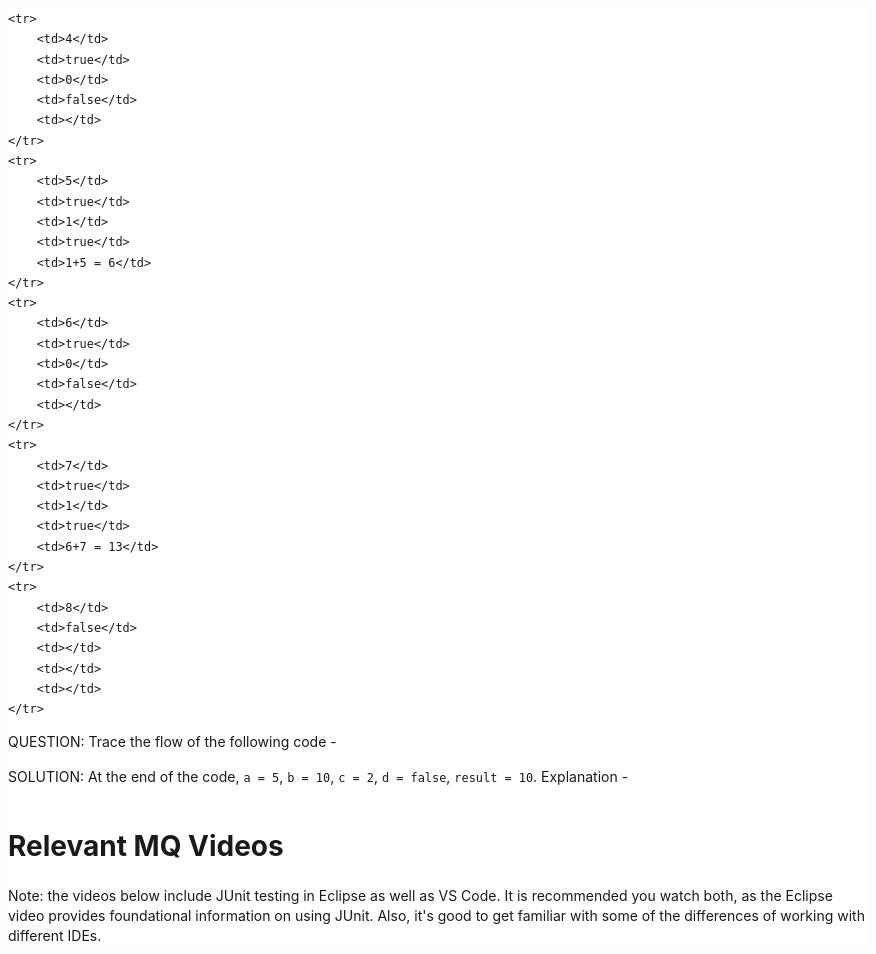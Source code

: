     <tr>
        <td>4</td>
        <td>true</td>
        <td>0</td>
        <td>false</td>
        <td></td>
    </tr>
    <tr>
        <td>5</td>
        <td>true</td>
        <td>1</td>
        <td>true</td>
        <td>1+5 = 6</td>
    </tr>
    <tr>
        <td>6</td>
        <td>true</td>
        <td>0</td>
        <td>false</td>
        <td></td>
    </tr>
    <tr>
        <td>7</td>
        <td>true</td>
        <td>1</td>
        <td>true</td>
        <td>6+7 = 13</td>
    </tr>
    <tr>
        <td>8</td>
        <td>false</td>
        <td></td>
        <td></td>
        <td></td>
    </tr>
</table>

QUESTION:
Trace the flow of the following code -
<script src="https://gist.github.com/gaurav1780/0b8969cabc916cff8ed88cfcde631560.js"></script>

SOLUTION:
At the end of the code,
`a = 5`, `b = 10`, `c = 2`, `d = false`, `result = 10`.
Explanation -
<script src="https://gist.github.com/gaurav1780/7edd01a8e4ae3182e3ddd7f6166a0e53.js"></script>

# Relevant MQ Videos

Note: the videos below include JUnit testing in Eclipse as well as VS Code. It is recommended you watch both, as the Eclipse video provides foundational information on using JUnit. Also, it's good to get familiar with some of the differences of working with different IDEs.
